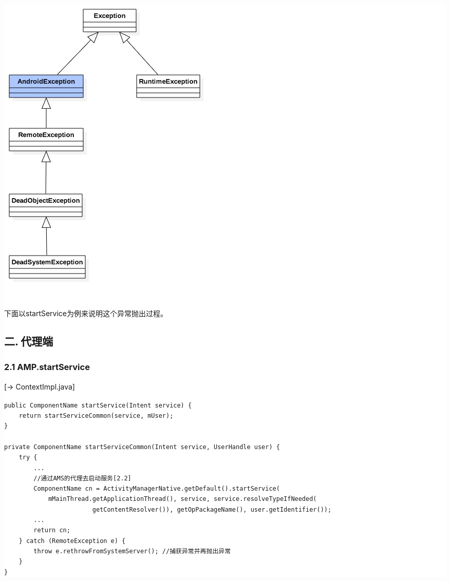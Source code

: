 ![binderException](../images/binder/binderException.jpg)


下面以startService为例来说明这个异常抛出过程。

## 二. 代理端

### 2.1 AMP.startService
[-> ContextImpl.java]

    public ComponentName startService(Intent service) {
        return startServiceCommon(service, mUser);
    }

    private ComponentName startServiceCommon(Intent service, UserHandle user) {
        try {
            ...
            //通过AMS的代理去启动服务[2.2]
            ComponentName cn = ActivityManagerNative.getDefault().startService(
                mMainThread.getApplicationThread(), service, service.resolveTypeIfNeeded(
                            getContentResolver()), getOpPackageName(), user.getIdentifier());
            ...
            return cn;
        } catch (RemoteException e) {
            throw e.rethrowFromSystemServer(); //捕获异常并再抛出异常
        }
    }
